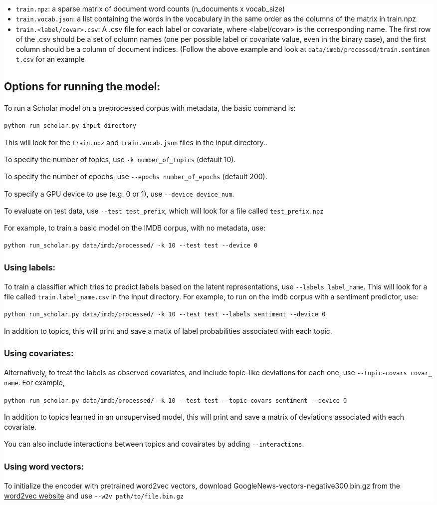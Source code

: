 - `train.npz`: a sparse matrix of document word counts (n_documents x vocab_size)
- `train.vocab.json`: a list containing the words in the vocabulary in the same order as the columns of the matrix in train.npz
- `train.<label/covar>.csv`: A .csv file for each label or covariate, where <label/covar> is the corresponding name. The first row of the .csv should be a set of column names (one per possible label or covariate value, even in the binary case), and the first column should be a column of document indices. (Follow the above example and look at `data/imdb/processed/train.sentiment.csv` for an example


## Options for running the model:

To run a Scholar model on a preprocessed corpus with metadata, the basic command is:

`python run_scholar.py input_directory`

This will look for the `train.npz` and `train.vocab.json` files in the input directory..

To specify the number of topics, use `-k number_of_topics` (default 10).

To specify the number of epochs, use `--epochs number_of_epochs` (default 200).

To specify a GPU device to use (e.g. 0 or 1), use `--device device_num`.

To evaluate on test data, use `--test test_prefix`, which will look for a file called `test_prefix.npz`

For example, to train a basic model on the IMDB corpus, with no metadata, use:

`python run_scholar.py data/imdb/processed/ -k 10 --test test --device 0`

### Using labels:

To train a classifier which tries to predict labels based on the latent representations, use `--labels label_name`. This will look for a file called `train.label_name.csv` in the input directory. For example, to run on the imdb corpus with a sentiment predictor, use:

`python run_scholar.py data/imdb/processed/ -k 10 --test test --labels sentiment --device 0`

In addition to topics, this will print and save a matix of label probabilities associated with each topic.

### Using covariates:

Alternatively, to treat the labels as observed covariates, and include topic-like deviations for each one, use `--topic-covars covar_name`. For example,

`python run_scholar.py data/imdb/processed/ -k 10 --test test --topic-covars sentiment --device 0`

In addition to topics learned in an unsupervised model, this will print and save a matrix of deviations associated with each covariate.

You can also include interactions between topics and covairates by adding `--interactions`.


### Using word vectors:

To initialize the encoder with pretrained word2vec vectors, download GoogleNews-vectors-negative300.bin.gz from the [word2vec website](https://code.google.com/archive/p/word2vec/) and use `--w2v path/to/file.bin.gz`
